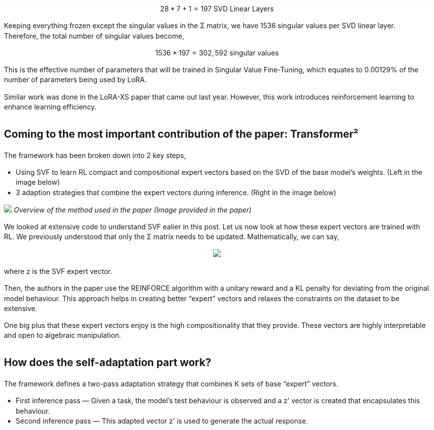$$
28 * 7 + 1 = 197 \text{ SVD Linear Layers}
$$

Keeping everything frozen except the singular values in the Σ matrix, we have 1536 singular values per SVD linear layer. Therefore, the total number of singular values become,

$$
1536 * 197 = 302,592 \text{ singular values}
$$

This is the effective number of parameters that will be trained in Singular Value Fine-Tuning, which equates to 0.00129% of the number of parameters being used by LoRA.

Similar work was done in the LoRA-XS paper that came out last year. However, this work introduces reinforcement learning to enhance learning efficiency.

## Coming to the most important contribution of the paper: Transformer²

The framework has been broken down into 2 key steps,

- Using SVF to learn RL compact and compositional expert vectors based on the SVD of the base model’s weights. (Left in the image below)
- 3 adaption strategies that combine the expert vectors during inference. (Right in the image below)

<p>
    <img src="{{ site.baseurl }}/assets/t-square.png">
    <em>Overview of the method used in the paper (Image provided in the paper)</em>
</p>

We looked at extensive code to understand SVF ealier in this post. Let us now look at how these expert vectors are trained with RL. We previously understood that only the Σ matrix needs to be updated. Mathematically, we can say,
<center>
<p>
    <img src="{{ site.baseurl }}/assets/svf.png">
</p>
</center>
where z is the SVF expert vector.

Then, the authors in the paper use the REINFORCE algorithm with a unitary reward and a KL penalty for deviating from the original model behaviour. This approach helps in creating better “expert” vectors and relaxes the constraints on the dataset to be extensive.

One big plus that these expert vectors enjoy is the high compositionality that they provide. These vectors are highly interpretable and open to algebraic manipulation.

## How does the self-adaptation part work?

The framework defines a two-pass adaptation strategy that combines K sets of base “expert” vectors.

- First inference pass — Given a task, the model’s test behaviour is observed and a z’ vector is created that encapsulates this behaviour.
- Second inference pass — This adapted vector z’ is used to generate the actual response.
